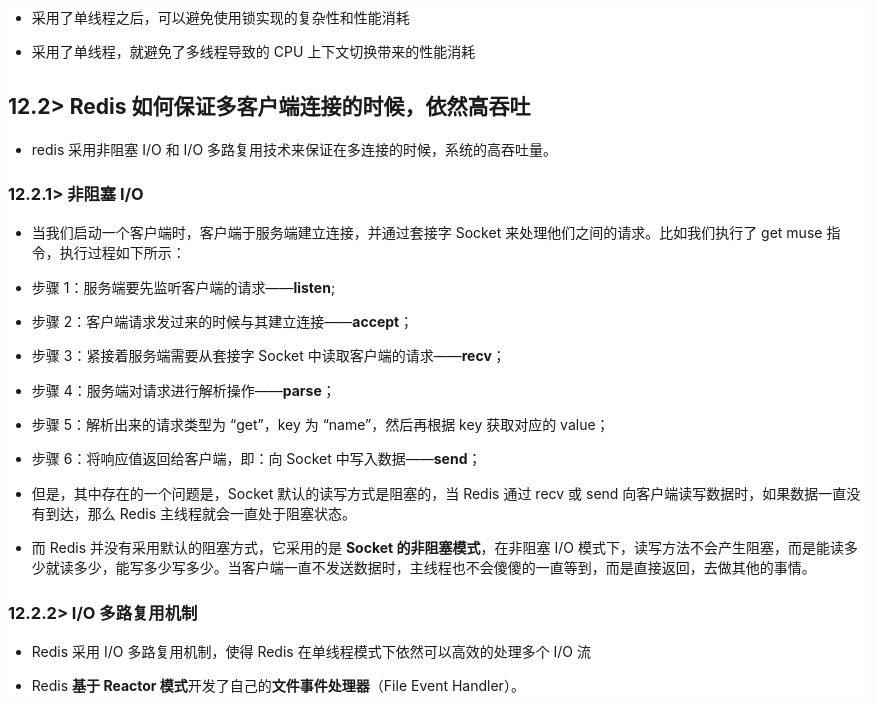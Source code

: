 *   采用了单线程之后，可以避免使用锁实现的复杂性和性能消耗
    
*   采用了单线程，就避免了多线程导致的 CPU 上下文切换带来的性能消耗
    

12.2> Redis 如何保证多客户端连接的时候，依然高吞吐
-------------------------------

*   redis 采用非阻塞 I/O 和 I/O 多路复用技术来保证在多连接的时候，系统的高吞吐量。
    

### 12.2.1> 非阻塞 I/O

*   当我们启动一个客户端时，客户端于服务端建立连接，并通过套接字 Socket 来处理他们之间的请求。比如我们执行了 get muse 指令，执行过程如下所示：
    

*   步骤 1：服务端要先监听客户端的请求——**listen**;
    
*   步骤 2：客户端请求发过来的时候与其建立连接——**accept**；
    
*   步骤 3：紧接着服务端需要从套接字 Socket 中读取客户端的请求——**recv**；
    
*   步骤 4：服务端对请求进行解析操作——**parse**；
    
*   步骤 5：解析出来的请求类型为 “get”，key 为 “name”，然后再根据 key 获取对应的 value；
    
*   步骤 6：将响应值返回给客户端，即：向 Socket 中写入数据——**send**；
    

*   但是，其中存在的一个问题是，Socket 默认的读写方式是阻塞的，当 Redis 通过 recv 或 send 向客户端读写数据时，如果数据一直没有到达，那么 Redis 主线程就会一直处于阻塞状态。
    
*   而 Redis 并没有采用默认的阻塞方式，它采用的是 **Socket 的非阻塞模式**，在非阻塞 I/O 模式下，读写方法不会产生阻塞，而是能读多少就读多少，能写多少写多少。当客户端一直不发送数据时，主线程也不会傻傻的一直等到，而是直接返回，去做其他的事情。
    

### 12.2.2> I/O 多路复用机制

*   Redis 采用 I/O 多路复用机制，使得 Redis 在单线程模式下依然可以高效的处理多个 I/O 流
    
*   Redis **基于 Reactor 模式**开发了自己的**文件事件处理器**（File Event Handler）。
    

